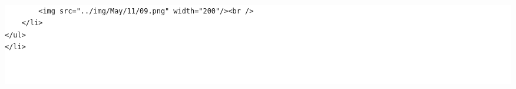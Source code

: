             <img src="../img/May/11/09.png" width="200"/><br />
        </li>
    </ul>
    </li>
</ol>
<br /><br />
